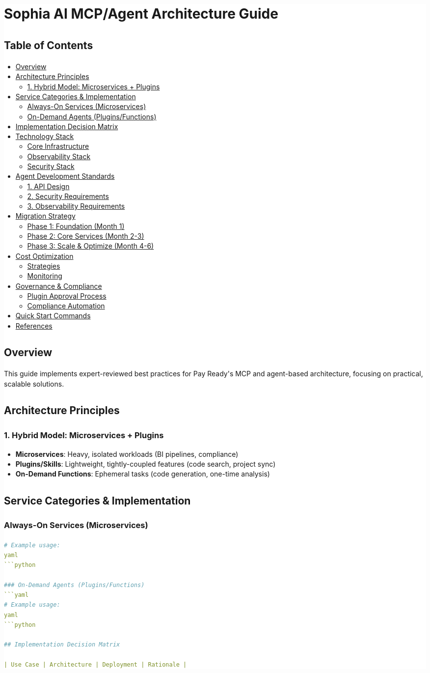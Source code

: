 # Sophia AI MCP/Agent Architecture Guide


## Table of Contents

- [Overview](#overview)
- [Architecture Principles](#architecture-principles)
  - [1. Hybrid Model: Microservices + Plugins](#1.-hybrid-model:-microservices-+-plugins)
- [Service Categories & Implementation](#service-categories-&-implementation)
  - [Always-On Services (Microservices)](#always-on-services-(microservices))
  - [On-Demand Agents (Plugins/Functions)](#on-demand-agents-(plugins-functions))
- [Implementation Decision Matrix](#implementation-decision-matrix)
- [Technology Stack](#technology-stack)
  - [Core Infrastructure](#core-infrastructure)
  - [Observability Stack](#observability-stack)
  - [Security Stack](#security-stack)
- [Agent Development Standards](#agent-development-standards)
  - [1. API Design](#1.-api-design)
  - [2. Security Requirements](#2.-security-requirements)
  - [3. Observability Requirements](#3.-observability-requirements)
- [Migration Strategy](#migration-strategy)
  - [Phase 1: Foundation (Month 1)](#phase-1:-foundation-(month-1))
  - [Phase 2: Core Services (Month 2-3)](#phase-2:-core-services-(month-2-3))
  - [Phase 3: Scale & Optimize (Month 4-6)](#phase-3:-scale-&-optimize-(month-4-6))
- [Cost Optimization](#cost-optimization)
  - [Strategies](#strategies)
  - [Monitoring](#monitoring)
- [Governance & Compliance](#governance-&-compliance)
  - [Plugin Approval Process](#plugin-approval-process)
  - [Compliance Automation](#compliance-automation)
- [Quick Start Commands](#quick-start-commands)
- [References](#references)

## Overview
This guide implements expert-reviewed best practices for Pay Ready's MCP and agent-based architecture, focusing on practical, scalable solutions.

## Architecture Principles

### 1. Hybrid Model: Microservices + Plugins
- **Microservices**: Heavy, isolated workloads (BI pipelines, compliance)
- **Plugins/Skills**: Lightweight, tightly-coupled features (code search, project sync)
- **On-Demand Functions**: Ephemeral tasks (code generation, one-time analysis)

## Service Categories & Implementation

### Always-On Services (Microservices)
```yaml
# Example usage:
yaml
```python

### On-Demand Agents (Plugins/Functions)
```yaml
# Example usage:
yaml
```python

## Implementation Decision Matrix

| Use Case | Architecture | Deployment | Rationale |
```